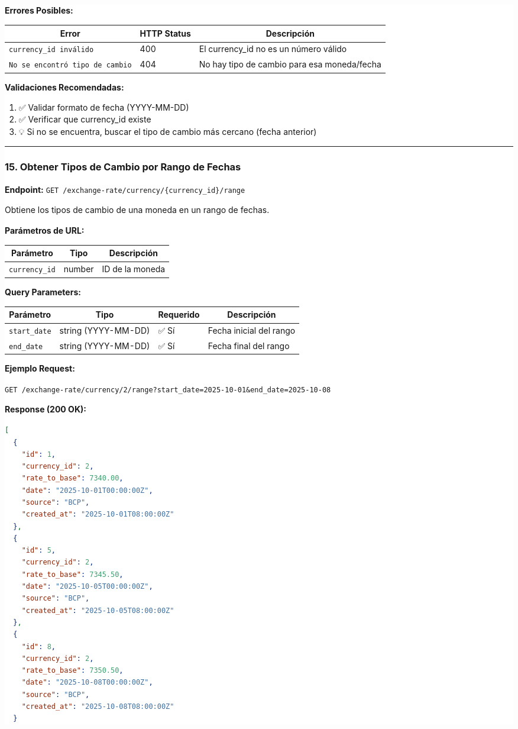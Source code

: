**Errores Posibles:**

| Error | HTTP Status | Descripción |
|-------|-------------|-------------|
| `currency_id inválido` | 400 | El currency_id no es un número válido |
| `No se encontró tipo de cambio` | 404 | No hay tipo de cambio para esa moneda/fecha |

**Validaciones Recomendadas:**

1. ✅ Validar formato de fecha (YYYY-MM-DD)
2. ✅ Verificar que currency_id existe
3. 💡 Si no se encuentra, buscar el tipo de cambio más cercano (fecha anterior)

---

### 15. Obtener Tipos de Cambio por Rango de Fechas

**Endpoint:** `GET /exchange-rate/currency/{currency_id}/range`

Obtiene los tipos de cambio de una moneda en un rango de fechas.

**Parámetros de URL:**

| Parámetro | Tipo | Descripción |
|-----------|------|-------------|
| `currency_id` | number | ID de la moneda |

**Query Parameters:**

| Parámetro | Tipo | Requerido | Descripción |
|-----------|------|-----------|-------------|
| `start_date` | string (YYYY-MM-DD) | ✅ Sí | Fecha inicial del rango |
| `end_date` | string (YYYY-MM-DD) | ✅ Sí | Fecha final del rango |

**Ejemplo Request:**
```
GET /exchange-rate/currency/2/range?start_date=2025-10-01&end_date=2025-10-08
```

**Response (200 OK):**
```json
[
  {
    "id": 1,
    "currency_id": 2,
    "rate_to_base": 7340.00,
    "date": "2025-10-01T00:00:00Z",
    "source": "BCP",
    "created_at": "2025-10-01T08:00:00Z"
  },
  {
    "id": 5,
    "currency_id": 2,
    "rate_to_base": 7345.50,
    "date": "2025-10-05T00:00:00Z",
    "source": "BCP",
    "created_at": "2025-10-05T08:00:00Z"
  },
  {
    "id": 8,
    "currency_id": 2,
    "rate_to_base": 7350.50,
    "date": "2025-10-08T00:00:00Z",
    "source": "BCP",
    "created_at": "2025-10-08T08:00:00Z"
  }
```